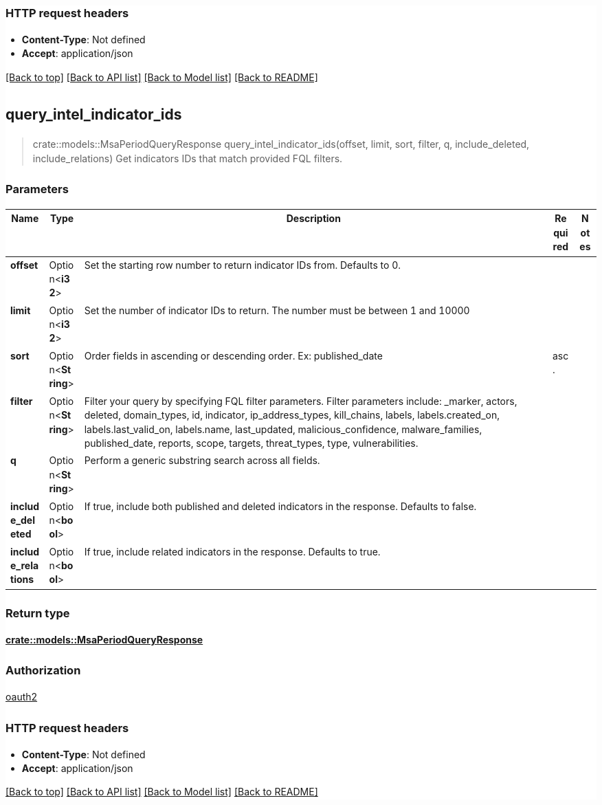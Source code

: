### HTTP request headers

- **Content-Type**: Not defined
- **Accept**: application/json

[[Back to top]](#) [[Back to API list]](../README.md#documentation-for-api-endpoints) [[Back to Model list]](../README.md#documentation-for-models) [[Back to README]](../README.md)


## query_intel_indicator_ids

> crate::models::MsaPeriodQueryResponse query_intel_indicator_ids(offset, limit, sort, filter, q, include_deleted, include_relations)
Get indicators IDs that match provided FQL filters.

### Parameters


Name | Type | Description  | Required | Notes
------------- | ------------- | ------------- | ------------- | -------------
**offset** | Option<**i32**> | Set the starting row number to return indicator IDs from. Defaults to 0. |  |
**limit** | Option<**i32**> | Set the number of indicator IDs to return. The number must be between 1 and 10000 |  |
**sort** | Option<**String**> | Order fields in ascending or descending order.  Ex: published_date|asc. |  |
**filter** | Option<**String**> | Filter your query by specifying FQL filter parameters. Filter parameters include:  _marker, actors, deleted, domain_types, id, indicator, ip_address_types, kill_chains, labels, labels.created_on, labels.last_valid_on, labels.name, last_updated, malicious_confidence, malware_families, published_date, reports, scope, targets, threat_types, type, vulnerabilities. |  |
**q** | Option<**String**> | Perform a generic substring search across all fields. |  |
**include_deleted** | Option<**bool**> | If true, include both published and deleted indicators in the response. Defaults to false. |  |
**include_relations** | Option<**bool**> | If true, include related indicators in the response. Defaults to true. |  |

### Return type

[**crate::models::MsaPeriodQueryResponse**](msa.QueryResponse.md)

### Authorization

[oauth2](../README.md#oauth2)

### HTTP request headers

- **Content-Type**: Not defined
- **Accept**: application/json

[[Back to top]](#) [[Back to API list]](../README.md#documentation-for-api-endpoints) [[Back to Model list]](../README.md#documentation-for-models) [[Back to README]](../README.md)

